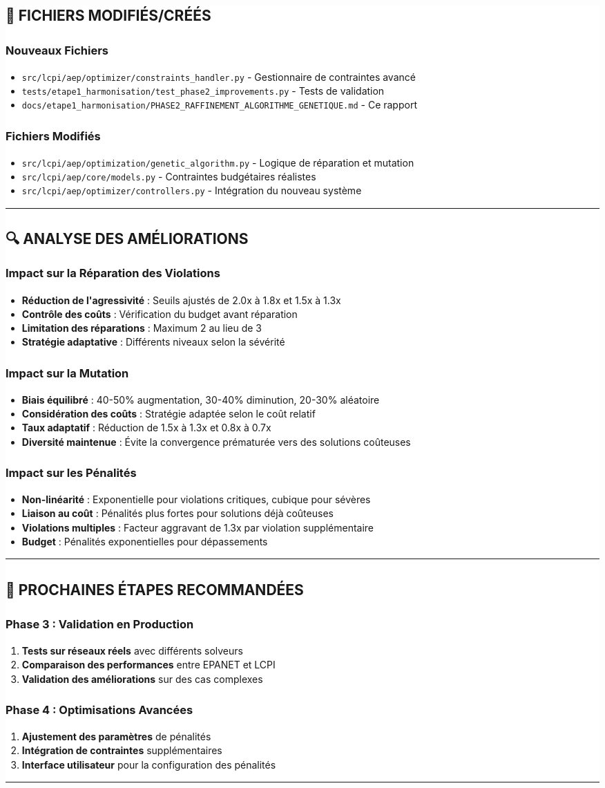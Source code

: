 
## 📁 **FICHIERS MODIFIÉS/CRÉÉS**

### **Nouveaux Fichiers**
- `src/lcpi/aep/optimizer/constraints_handler.py` - Gestionnaire de contraintes avancé
- `tests/etape1_harmonisation/test_phase2_improvements.py` - Tests de validation
- `docs/etape1_harmonisation/PHASE2_RAFFINEMENT_ALGORITHME_GENETIQUE.md` - Ce rapport

### **Fichiers Modifiés**
- `src/lcpi/aep/optimization/genetic_algorithm.py` - Logique de réparation et mutation
- `src/lcpi/aep/core/models.py` - Contraintes budgétaires réalistes
- `src/lcpi/aep/optimizer/controllers.py` - Intégration du nouveau système

---

## 🔍 **ANALYSE DES AMÉLIORATIONS**

### **Impact sur la Réparation des Violations**
- **Réduction de l'agressivité** : Seuils ajustés de 2.0x à 1.8x et 1.5x à 1.3x
- **Contrôle des coûts** : Vérification du budget avant réparation
- **Limitation des réparations** : Maximum 2 au lieu de 3
- **Stratégie adaptative** : Différents niveaux selon la sévérité

### **Impact sur la Mutation**
- **Biais équilibré** : 40-50% augmentation, 30-40% diminution, 20-30% aléatoire
- **Considération des coûts** : Stratégie adaptée selon le coût relatif
- **Taux adaptatif** : Réduction de 1.5x à 1.3x et 0.8x à 0.7x
- **Diversité maintenue** : Évite la convergence prématurée vers des solutions coûteuses

### **Impact sur les Pénalités**
- **Non-linéarité** : Exponentielle pour violations critiques, cubique pour sévères
- **Liaison au coût** : Pénalités plus fortes pour solutions déjà coûteuses
- **Violations multiples** : Facteur aggravant de 1.3x par violation supplémentaire
- **Budget** : Pénalités exponentielles pour dépassements

---

## 🎯 **PROCHAINES ÉTAPES RECOMMANDÉES**

### **Phase 3 : Validation en Production**
1. **Tests sur réseaux réels** avec différents solveurs
2. **Comparaison des performances** entre EPANET et LCPI
3. **Validation des améliorations** sur des cas complexes

### **Phase 4 : Optimisations Avancées**
1. **Ajustement des paramètres** de pénalités
2. **Intégration de contraintes** supplémentaires
3. **Interface utilisateur** pour la configuration des pénalités

---